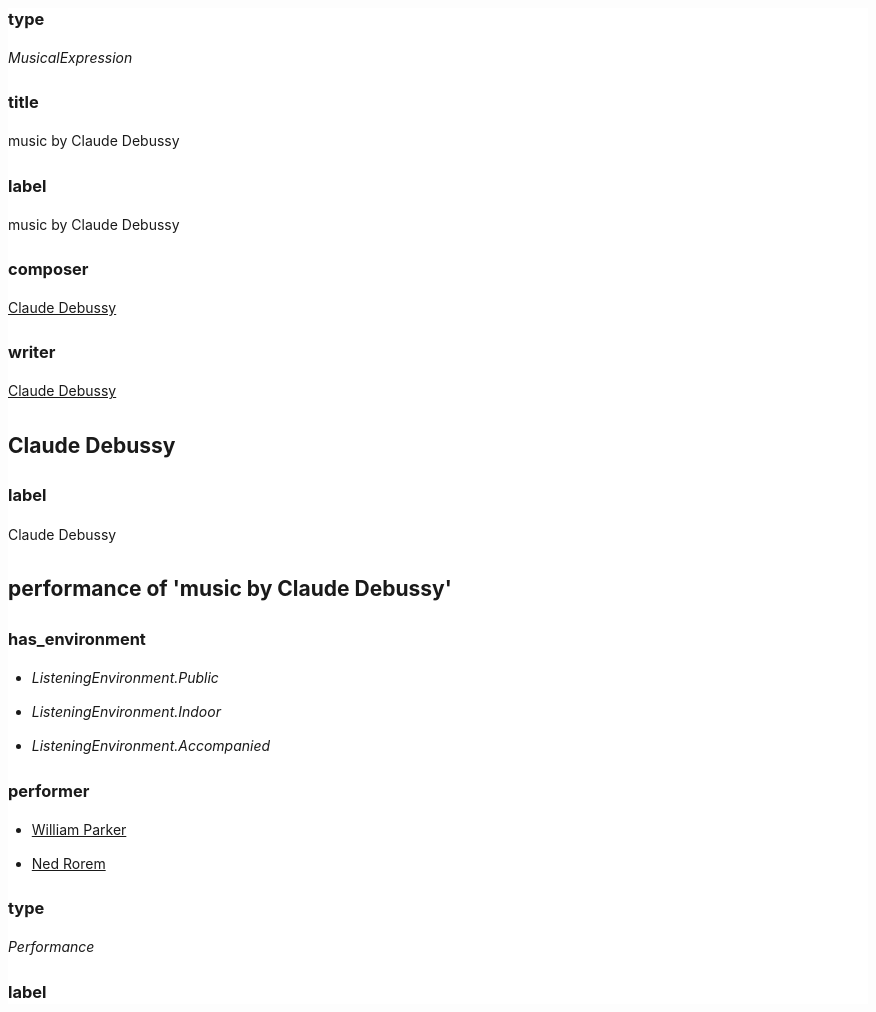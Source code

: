 ### type


*MusicalExpression*

### title


music by Claude Debussy

### label


music by Claude Debussy

### composer


[Claude Debussy](#Claude-Debussy)

### writer


[Claude Debussy](#Claude-Debussy)

## Claude Debussy

### label


Claude Debussy

## performance of 'music by Claude Debussy'

### has_environment

 - *ListeningEnvironment.Public*

 - *ListeningEnvironment.Indoor*

 - *ListeningEnvironment.Accompanied*

### performer

 - [William Parker](#William-Parker)

 - [Ned Rorem](#Ned-Rorem)

### type


*Performance*

### label

